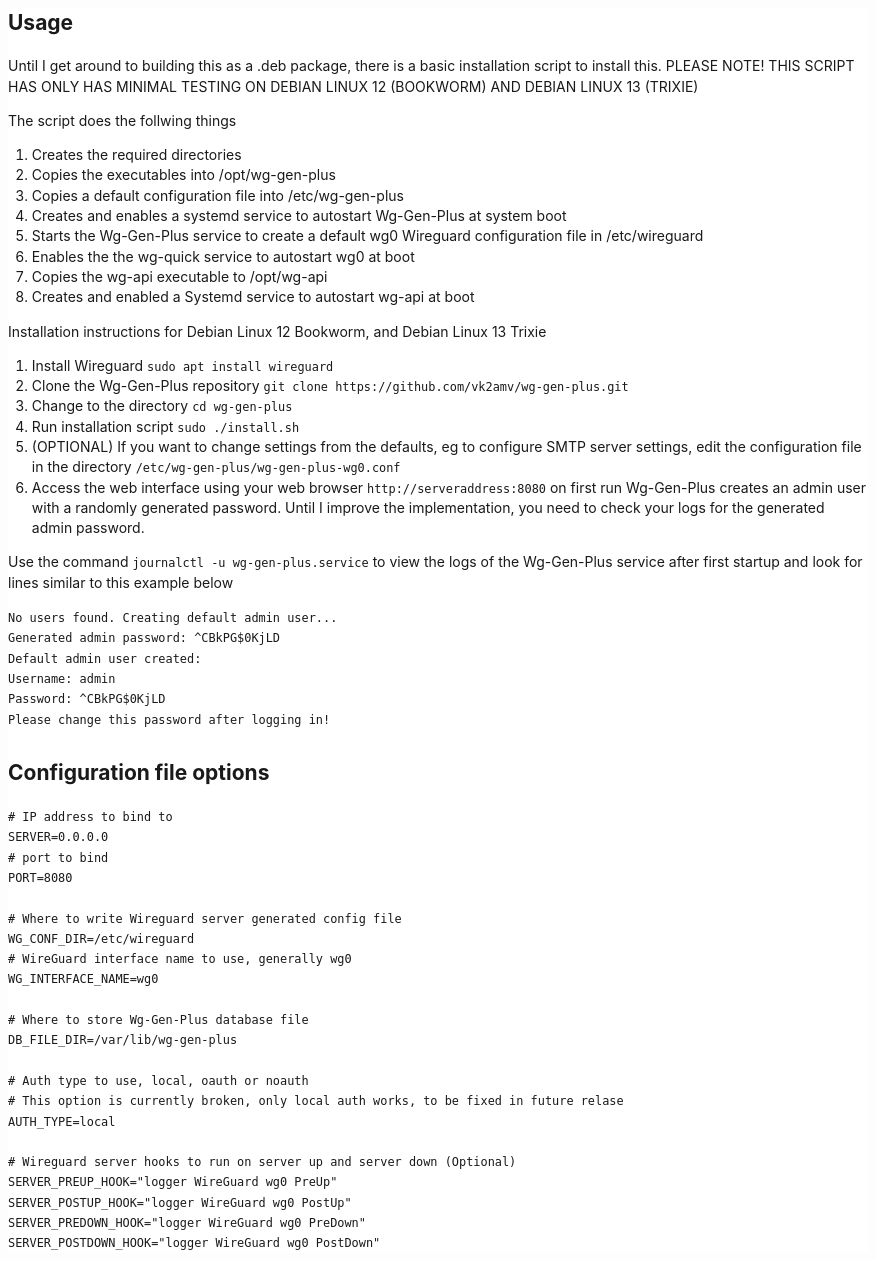 ## Usage

Until I get around to building this as a .deb package, there is a basic installation script to install this.
PLEASE NOTE! THIS SCRIPT HAS ONLY HAS MINIMAL TESTING ON DEBIAN LINUX 12 (BOOKWORM) AND DEBIAN LINUX 13 (TRIXIE)

The script does the follwing things
1. Creates the required directories
2. Copies the executables into /opt/wg-gen-plus
3. Copies a default configuration file into /etc/wg-gen-plus
4. Creates and enables a systemd service to autostart Wg-Gen-Plus at system boot
5. Starts the Wg-Gen-Plus service to create a default wg0 Wireguard configuration file in /etc/wireguard
6. Enables the the wg-quick service to autostart wg0 at boot
7. Copies the wg-api executable to /opt/wg-api
8. Creates and enabled a Systemd service to autostart wg-api at boot

Installation instructions for Debian Linux 12 Bookworm, and Debian Linux 13 Trixie
1. Install Wireguard `sudo apt install wireguard`
2. Clone the Wg-Gen-Plus repository `git clone https://github.com/vk2amv/wg-gen-plus.git`
3. Change to the directory `cd wg-gen-plus`
4. Run installation script `sudo ./install.sh`
5. (OPTIONAL) If you want to change settings from the defaults, eg to configure SMTP server settings, edit the configuration file in the directory `/etc/wg-gen-plus/wg-gen-plus-wg0.conf`
6. Access the web interface using your web browser `http://serveraddress:8080` on first run Wg-Gen-Plus creates an admin user with a randomly generated password. Until I improve the implementation, you need to check your logs for the generated admin password.

Use the command `journalctl -u wg-gen-plus.service` to view the logs of the Wg-Gen-Plus service after first startup and look for lines similar to this example below
```
No users found. Creating default admin user...
Generated admin password: ^CBkPG$0KjLD
Default admin user created:
Username: admin
Password: ^CBkPG$0KjLD
Please change this password after logging in!
```

## Configuration file options
```
# IP address to bind to
SERVER=0.0.0.0
# port to bind
PORT=8080

# Where to write Wireguard server generated config file
WG_CONF_DIR=/etc/wireguard
# WireGuard interface name to use, generally wg0
WG_INTERFACE_NAME=wg0

# Where to store Wg-Gen-Plus database file
DB_FILE_DIR=/var/lib/wg-gen-plus

# Auth type to use, local, oauth or noauth
# This option is currently broken, only local auth works, to be fixed in future relase
AUTH_TYPE=local

# Wireguard server hooks to run on server up and server down (Optional)
SERVER_PREUP_HOOK="logger WireGuard wg0 PreUp"
SERVER_POSTUP_HOOK="logger WireGuard wg0 PostUp"
SERVER_PREDOWN_HOOK="logger WireGuard wg0 PreDown"
SERVER_POSTDOWN_HOOK="logger WireGuard wg0 PostDown"
```